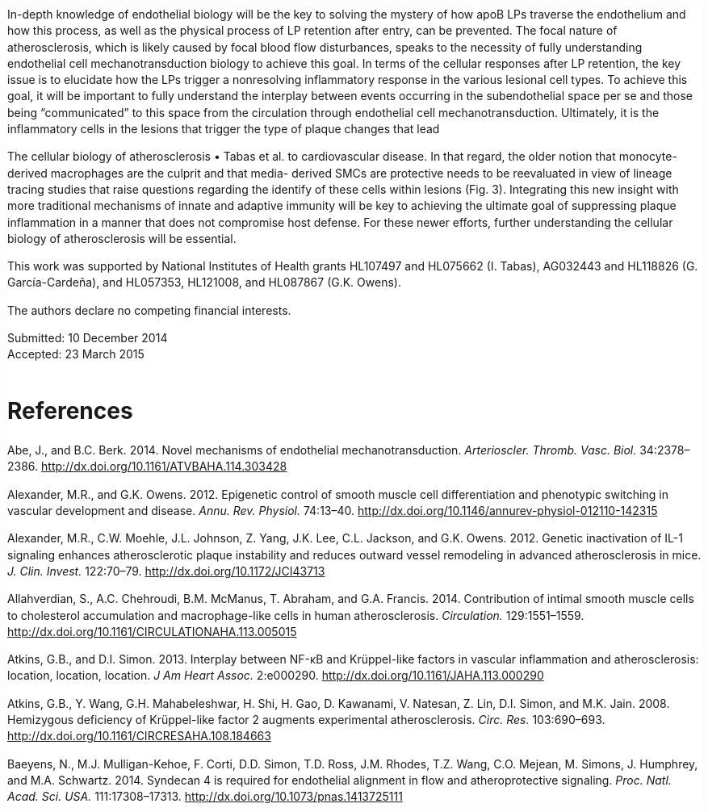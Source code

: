 In-depth knowledge of endothelial biology will be the key to solving the mystery of how apoB LPs traverse the endothelium and how this process, as well as the physical process of LP retention after entry, can be prevented. The focal nature of atherosclerosis, which is likely caused by focal blood flow disturbances, speaks to the necessity of fully understanding endothelial cell mechanotransduction biology to achieve this goal. In terms of the cellular responses after LP retention, the key issue is to elucidate how the LPs trigger a nonresolving inflammatory response in the various lesional cell types. To achieve this goal, it will be important to fully understand the interplay between events occurring in the subendothelial space per se and those being “communicated” to this space from the circulation through endothelial cell mechanotransduction. Ultimately, it is the inflammatory cells in the lesions that trigger the type of plaque changes that lead

The cellular biology of atherosclerosis • Tabas et al.
to cardiovascular disease. In that regard, the older notion that monocyte-derived macrophages are the culprit and that media- derived SMCs are protective needs to be reevaluated in view of lineage tracing studies that raise questions regarding the identify of these cells within lesions (Fig. 3). Integrating this new insight with more traditional mechanisms of innate and adaptive immunity will be key to achieving the ultimate goal of suppressing plaque inflammation in a manner that does not compromise host defense. For these newer efforts, further understanding the cellular biology of atherosclerosis will be essential.

This work was supported by National Institutes of Health grants HL107497 and HL075662 (I. Tabas), AG032443 and HL118826 (G. García-Cardeña), and HL057353, HL121008, and HL087867 (G.K. Owens).

The authors declare no competing financial interests.

Submitted: 10 December 2014  
Accepted: 23 March 2015

# References

Abe, J., and B.C. Berk. 2014. Novel mechanisms of endothelial mechanotransduction. *Arterioscler. Thromb. Vasc. Biol.* 34:2378–2386. http://dx.doi.org/10.1161/ATVBAHA.114.303428

Alexander, M.R., and G.K. Owens. 2012. Epigenetic control of smooth muscle cell differentiation and phenotypic switching in vascular development and disease. *Annu. Rev. Physiol.* 74:13–40. http://dx.doi.org/10.1146/annurev-physiol-012110-142315

Alexander, M.R., C.W. Moehle, J.L. Johnson, Z. Yang, J.K. Lee, C.L. Jackson, and G.K. Owens. 2012. Genetic inactivation of IL-1 signaling enhances atherosclerotic plaque instability and reduces outward vessel remodeling in advanced atherosclerosis in mice. *J. Clin. Invest.* 122:70–79. http://dx.doi.org/10.1172/JCI43713

Allahverdian, S., A.C. Chehroudi, B.M. McManus, T. Abraham, and G.A. Francis. 2014. Contribution of intimal smooth muscle cells to cholesterol accumulation and macrophage-like cells in human atherosclerosis. *Circulation.* 129:1551–1559. http://dx.doi.org/10.1161/CIRCULATIONAHA.113.005015

Atkins, G.B., and D.I. Simon. 2013. Interplay between NF-κB and Krüppel-like factors in vascular inflammation and atherosclerosis: location, location, location. *J Am Heart Assoc.* 2:e000290. http://dx.doi.org/10.1161/JAHA.113.000290

Atkins, G.B., Y. Wang, G.H. Mahabeleshwar, H. Shi, H. Gao, D. Kawanami, V. Natesan, Z. Lin, D.I. Simon, and M.K. Jain. 2008. Hemizygous deficiency of Krüppel-like factor 2 augments experimental atherosclerosis. *Circ. Res.* 103:690–693. http://dx.doi.org/10.1161/CIRCRESAHA.108.184663

Baeyens, N., M.J. Mulligan-Kehoe, F. Corti, D.D. Simon, T.D. Ross, J.M. Rhodes, T.Z. Wang, C.O. Mejean, M. Simons, J. Humphrey, and M.A. Schwartz. 2014. Syndecan 4 is required for endothelial alignment in flow and atheroprotective signaling. *Proc. Natl. Acad. Sci. USA.* 111:17308–17313. http://dx.doi.org/10.1073/pnas.1413725111
